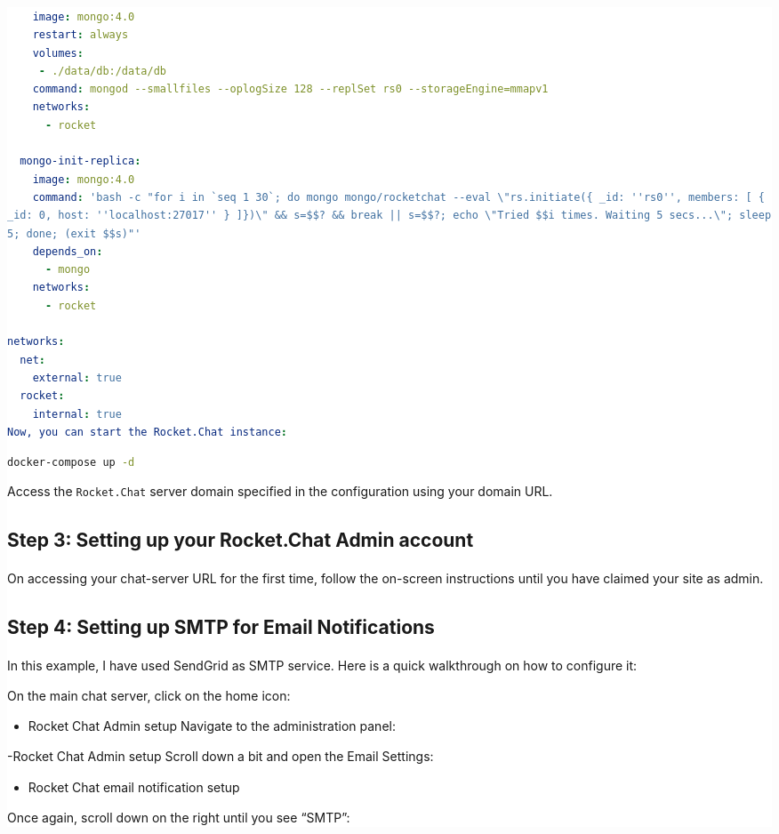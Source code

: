 ```yml
    image: mongo:4.0
    restart: always
    volumes:
     - ./data/db:/data/db
    command: mongod --smallfiles --oplogSize 128 --replSet rs0 --storageEngine=mmapv1
    networks:
      - rocket

  mongo-init-replica:
    image: mongo:4.0
    command: 'bash -c "for i in `seq 1 30`; do mongo mongo/rocketchat --eval \"rs.initiate({ _id: ''rs0'', members: [ { _id: 0, host: ''localhost:27017'' } ]})\" && s=$$? && break || s=$$?; echo \"Tried $$i times. Waiting 5 secs...\"; sleep 5; done; (exit $$s)"'
    depends_on:
      - mongo
    networks:
      - rocket

networks:
  net:
    external: true
  rocket:
    internal: true
Now, you can start the Rocket.Chat instance:
```

```sh
docker-compose up -d
```

Access the `Rocket.Chat` server domain specified in the configuration using your domain URL.

## Step 3: Setting up your Rocket.Chat Admin account

On accessing your chat-server URL for the first time, follow the on-screen instructions until you have claimed your site as admin.

## Step 4: Setting up SMTP for Email Notifications

In this example, I have used SendGrid as SMTP service. Here is a quick walkthrough on how to configure it:

On the main chat server, click on the home icon:

- Rocket Chat Admin setup
 Navigate to the administration panel:

-Rocket Chat Admin setup
 Scroll down a bit and open the Email Settings:

- Rocket Chat email notification setup

Once again, scroll down on the right until you see “SMTP”:
